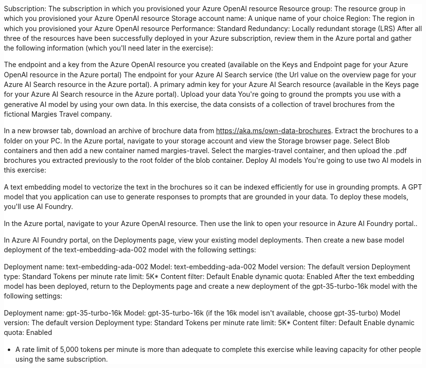 Subscription: The subscription in which you provisioned your Azure OpenAI resource
Resource group: The resource group in which you provisioned your Azure OpenAI resource
Storage account name: A unique name of your choice
Region: The region in which you provisioned your Azure OpenAI resource
Performance: Standard
Redundancy: Locally redundant storage (LRS)
After all three of the resources have been successfully deployed in your Azure subscription, review them in the Azure portal and gather the following information (which you'll need later in the exercise):

The endpoint and a key from the Azure OpenAI resource you created (available on the Keys and Endpoint page for your Azure OpenAI resource in the Azure portal)
The endpoint for your Azure AI Search service (the Url value on the overview page for your Azure AI Search resource in the Azure portal).
A primary admin key for your Azure AI Search resource (available in the Keys page for your Azure AI Search resource in the Azure portal).
Upload your data
You're going to ground the prompts you use with a generative AI model by using your own data. In this exercise, the data consists of a collection of travel brochures from the fictional Margies Travel company.

In a new browser tab, download an archive of brochure data from https://aka.ms/own-data-brochures. Extract the brochures to a folder on your PC.
In the Azure portal, navigate to your storage account and view the Storage browser page.
Select Blob containers and then add a new container named margies-travel.
Select the margies-travel container, and then upload the .pdf brochures you extracted previously to the root folder of the blob container.
Deploy AI models
You're going to use two AI models in this exercise:

A text embedding model to vectorize the text in the brochures so it can be indexed efficiently for use in grounding prompts.
A GPT model that you application can use to generate responses to prompts that are grounded in your data.
To deploy these models, you'll use AI Foundry.

In the Azure portal, navigate to your Azure OpenAI resource. Then use the link to open your resource in Azure AI Foundry portal..

In Azure AI Foundry portal, on the Deployments page, view your existing model deployments. Then create a new base model deployment of the text-embedding-ada-002 model with the following settings:

Deployment name: text-embedding-ada-002
Model: text-embedding-ada-002
Model version: The default version
Deployment type: Standard
Tokens per minute rate limit: 5K*
Content filter: Default
Enable dynamic quota: Enabled
After the text embedding model has been deployed, return to the Deployments page and create a new deployment of the gpt-35-turbo-16k model with the following settings:

Deployment name: gpt-35-turbo-16k
Model: gpt-35-turbo-16k (if the 16k model isn't available, choose gpt-35-turbo)
Model version: The default version
Deployment type: Standard
Tokens per minute rate limit: 5K*
Content filter: Default
Enable dynamic quota: Enabled
* A rate limit of 5,000 tokens per minute is more than adequate to complete this exercise while leaving capacity for other people using the same subscription.
